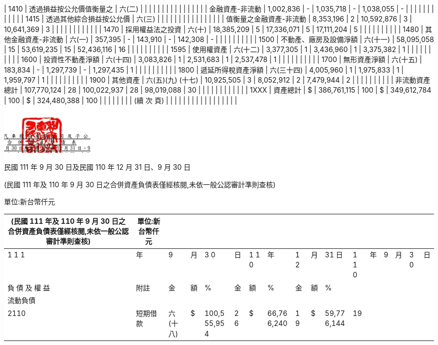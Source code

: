 | 1410                                                                                  | 透過損益按公允價值衡量之 | 六(二)            |             |            |             |             |             |     |             |            |       |    |    |    |     |    |
| 金融資產-非流動                                                                      | 1,002,836                | -                 | 1,035,718   | -          | 1,038,055   | -           |             |     |             |            |       |    |    |    |     |    |
| 1415                                                                                  | 透過其他綜合損益按公允價 | 六(三)            |             |            |             |             |             |     |             |            |       |    |    |    |     |    |
| 值衡量之金融資產-非流動                                                              | 8,353,196                | 2                 | 10,592,876  | 3          | 10,641,369  | 3           |             |     |             |            |       |    |    |    |     |    |
| 1470                                                                                  | 採用權益法之投資         | 六(十)            | 18,385,209  | 5          | 17,336,071  | 5           | 17,111,204  | 5   |             |            |       |    |    |    |     |    |
| 1480                                                                                  | 其他金融資產-非流動     | 六(一)            | 357,395     | -          | 143,910     | -           | 142,308     | -   |             |            |       |    |    |    |     |    |
| 1500                                                                                  | 不動產、廠房及設備淨額   | 六(十一)          | 58,095,058  | 15         | 53,619,235  | 15          | 52,436,116  | 16  |             |            |       |    |    |    |     |    |
| 1595                                                                                  | 使用權資產               | 六(十二)          | 3,377,305   | 1          | 3,436,960   | 1           | 3,375,382   | 1   |             |            |       |    |    |    |     |    |
| 1600                                                                                  | 投資性不動產淨額         | 六(十四)          | 3,083,826   | 1          | 2,531,683   | 1           | 2,537,478   | 1   |             |            |       |    |    |    |     |    |
| 1700                                                                                  | 無形資產淨額             | 六(十五)          | 183,834     | -          | 1,297,739   | -           | 1,297,435   | 1   |             |            |       |    |    |    |     |    |
| 1800                                                                                  | 遞延所得稅資產淨額       | 六(三十四)        | 4,005,960   | 1          | 1,975,833   | 1           | 1,959,797   | 1   |             |            |       |    |    |    |     |    |
| 1900                                                                                  | 其他資產                 | 六(五)(九) (十七) | 10,925,505  | 3          | 8,052,912   | 2           | 7,479,944   | 2   |             |            |       |    |    |    |     |    |
| 非流動資產總計                                                                        | 107,770,124              | 28                | 100,022,937 | 28         | 98,019,088  | 30          |             |     |             |            |       |    |    |    |     |    |
| 1XXX                                                                                  | 資產總計                 | $                 | 386,761,115 | 100        | $           | 349,612,784 | 100         | $   | 324,480,388 | 100        |       |    |    |    |     |    |
| (續 次 頁)                                                                            |                          |                   |             |            |             |             |             |     |             |            |       |    |    |    |     |    |

![1_image_0.png](1_image_0.png)

民國 111 年 9 月 30 日及民國 110 年 12 月 31 日、9 月 30 日

(民國 111 年及 110 年 9 月 30 日之合併資產負債表僅經核閱,未依一般公認審計準則查核)

單位:新台幣仟元

| (民國 111 年及 110 年 9 月 30 日之合併資產負債表僅經核閱,未依一般公認審計準則查核)   | 單位:新台幣仟元                                     |                          |             |             |             |             |            |             |     |            |       |    |    |    |     |    |
|---------------------------------------------------------------------------------------|------------------------------------------------------|--------------------------|-------------|-------------|-------------|-------------|------------|-------------|-----|------------|-------|----|----|----|-----|----|
| 1 1 1                                                                                 | 年                                                   | 9                        | 月          | 3 0         | 日          | 1 1 0       | 年         | 1 2         | 月  | 31 日      | 1 1 0 | 年 | 9  | 月 | 3 0 | 日 |
| 負 債 及 權 益                                                                        | 附註                                                 | 金                       | 額          | %           | 金          | 額          | %          | 金          | 額  | %          |       |    |    |    |     |    |
| 流動負債                                                                              |                                                      |                          |             |             |             |             |            |             |     |            |       |    |    |    |     |    |
| 2110                                                                                  | 短期借款                                             | 六(十八)                 | $           | 100,555,954 | 26          | $           | 66,766,240 | 19          | $   | 59,776,144 | 19    |    |    |    |     |    |